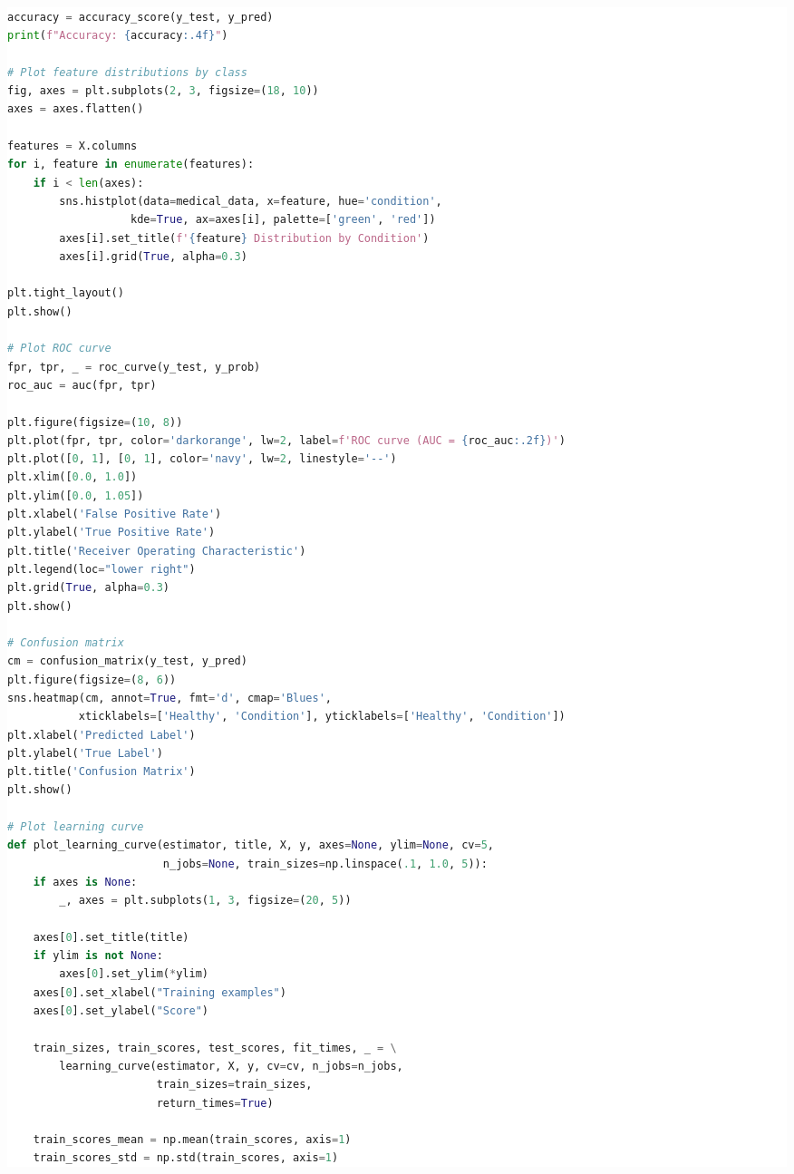 ```python
accuracy = accuracy_score(y_test, y_pred)
print(f"Accuracy: {accuracy:.4f}")

# Plot feature distributions by class
fig, axes = plt.subplots(2, 3, figsize=(18, 10))
axes = axes.flatten()

features = X.columns
for i, feature in enumerate(features):
    if i < len(axes):
        sns.histplot(data=medical_data, x=feature, hue='condition', 
                   kde=True, ax=axes[i], palette=['green', 'red'])
        axes[i].set_title(f'{feature} Distribution by Condition')
        axes[i].grid(True, alpha=0.3)

plt.tight_layout()
plt.show()

# Plot ROC curve
fpr, tpr, _ = roc_curve(y_test, y_prob)
roc_auc = auc(fpr, tpr)

plt.figure(figsize=(10, 8))
plt.plot(fpr, tpr, color='darkorange', lw=2, label=f'ROC curve (AUC = {roc_auc:.2f})')
plt.plot([0, 1], [0, 1], color='navy', lw=2, linestyle='--')
plt.xlim([0.0, 1.0])
plt.ylim([0.0, 1.05])
plt.xlabel('False Positive Rate')
plt.ylabel('True Positive Rate')
plt.title('Receiver Operating Characteristic')
plt.legend(loc="lower right")
plt.grid(True, alpha=0.3)
plt.show()

# Confusion matrix
cm = confusion_matrix(y_test, y_pred)
plt.figure(figsize=(8, 6))
sns.heatmap(cm, annot=True, fmt='d', cmap='Blues',
           xticklabels=['Healthy', 'Condition'], yticklabels=['Healthy', 'Condition'])
plt.xlabel('Predicted Label')
plt.ylabel('True Label')
plt.title('Confusion Matrix')
plt.show()

# Plot learning curve
def plot_learning_curve(estimator, title, X, y, axes=None, ylim=None, cv=5,
                        n_jobs=None, train_sizes=np.linspace(.1, 1.0, 5)):
    if axes is None:
        _, axes = plt.subplots(1, 3, figsize=(20, 5))

    axes[0].set_title(title)
    if ylim is not None:
        axes[0].set_ylim(*ylim)
    axes[0].set_xlabel("Training examples")
    axes[0].set_ylabel("Score")

    train_sizes, train_scores, test_scores, fit_times, _ = \
        learning_curve(estimator, X, y, cv=cv, n_jobs=n_jobs,
                       train_sizes=train_sizes,
                       return_times=True)
    
    train_scores_mean = np.mean(train_scores, axis=1)
    train_scores_std = np.std(train_scores, axis=1)
```